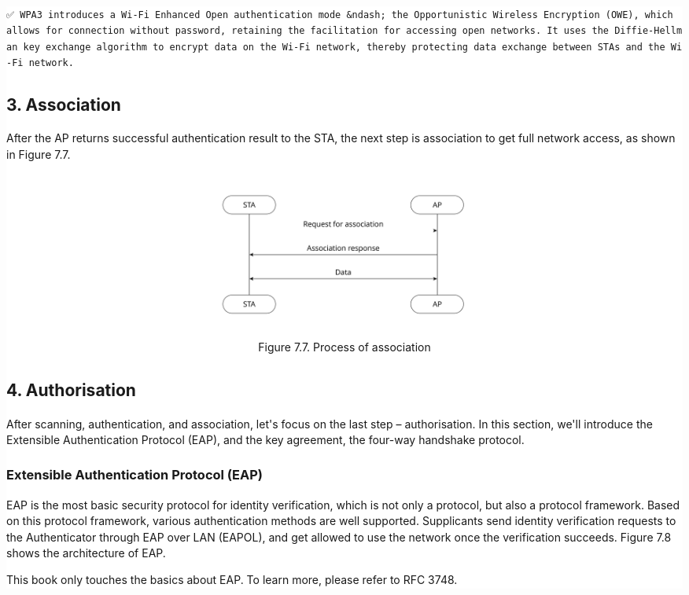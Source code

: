     ✅ WPA3 introduces a Wi-Fi Enhanced Open authentication mode &ndash; the Opportunistic Wireless Encryption (OWE), which allows for connection without password, retaining the facilitation for accessing open networks. It uses the Diffie-Hellman key exchange algorithm to encrypt data on the Wi-Fi network, thereby protecting data exchange between STAs and the Wi-Fi network.

## 3. Association

After the AP returns successful authentication result to the STA, the
next step is association to get full network access, as shown in Figure 7.7.

<figure align="center">
    <img src="../../Pics/D7Z/7-7.jpg" width="60%">
    <figcaption>Figure 7.7. Process of association</figcaption>
</figure>

## 4. Authorisation

After scanning, authentication, and association, let's focus on the last step &ndash; authorisation. In this section, we'll introduce the Extensible
Authentication Protocol (EAP), and the key agreement, the four-way
handshake protocol.

### Extensible Authentication Protocol (EAP)

EAP is the most basic security protocol for identity verification, which
is not only a protocol, but also a protocol framework. Based on this
protocol framework, various authentication methods are well supported.
Supplicants send identity verification requests to the Authenticator
through EAP over LAN (EAPOL), and get allowed to use the network once
the verification succeeds. Figure 7.8 shows the architecture of EAP.

This book only touches the basics about EAP. To learn more, please refer to RFC 3748.
